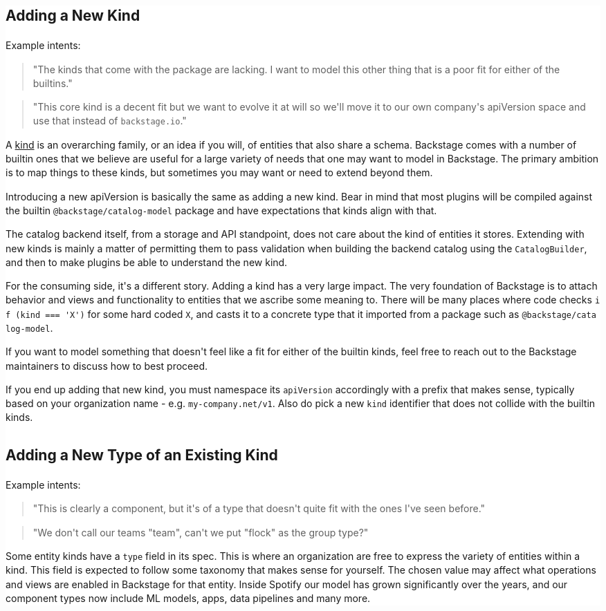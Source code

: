 ## Adding a New Kind

Example intents:

> "The kinds that come with the package are lacking. I want to model this other
> thing that is a poor fit for either of the builtins."

> "This core kind is a decent fit but we want to evolve it at will so we'll move
> it to our own company's apiVersion space and use that instead of
> `backstage.io`."

A [kind](descriptor-format.md#apiversion-and-kind-required) is an overarching
family, or an idea if you will, of entities that also share a schema. Backstage
comes with a number of builtin ones that we believe are useful for a large
variety of needs that one may want to model in Backstage. The primary ambition
is to map things to these kinds, but sometimes you may want or need to extend
beyond them.

Introducing a new apiVersion is basically the same as adding a new kind. Bear in
mind that most plugins will be compiled against the builtin
`@backstage/catalog-model` package and have expectations that kinds align with
that.

The catalog backend itself, from a storage and API standpoint, does not care
about the kind of entities it stores. Extending with new kinds is mainly a
matter of permitting them to pass validation when building the backend catalog
using the `CatalogBuilder`, and then to make plugins be able to understand the
new kind.

For the consuming side, it's a different story. Adding a kind has a very large
impact. The very foundation of Backstage is to attach behavior and views and
functionality to entities that we ascribe some meaning to. There will be many
places where code checks `if (kind === 'X')` for some hard coded `X`, and casts
it to a concrete type that it imported from a package such as
`@backstage/catalog-model`.

If you want to model something that doesn't feel like a fit for either of the
builtin kinds, feel free to reach out to the Backstage maintainers to discuss
how to best proceed.

If you end up adding that new kind, you must namespace its `apiVersion`
accordingly with a prefix that makes sense, typically based on your organization
name - e.g. `my-company.net/v1`. Also do pick a new `kind` identifier that does
not collide with the builtin kinds.

## Adding a New Type of an Existing Kind

Example intents:

> "This is clearly a component, but it's of a type that doesn't quite fit with
> the ones I've seen before."

> "We don't call our teams "team", can't we put "flock" as the group type?"

Some entity kinds have a `type` field in its spec. This is where an organization
are free to express the variety of entities within a kind. This field is
expected to follow some taxonomy that makes sense for yourself. The chosen value
may affect what operations and views are enabled in Backstage for that entity.
Inside Spotify our model has grown significantly over the years, and our
component types now include ML models, apps, data pipelines and many more.
